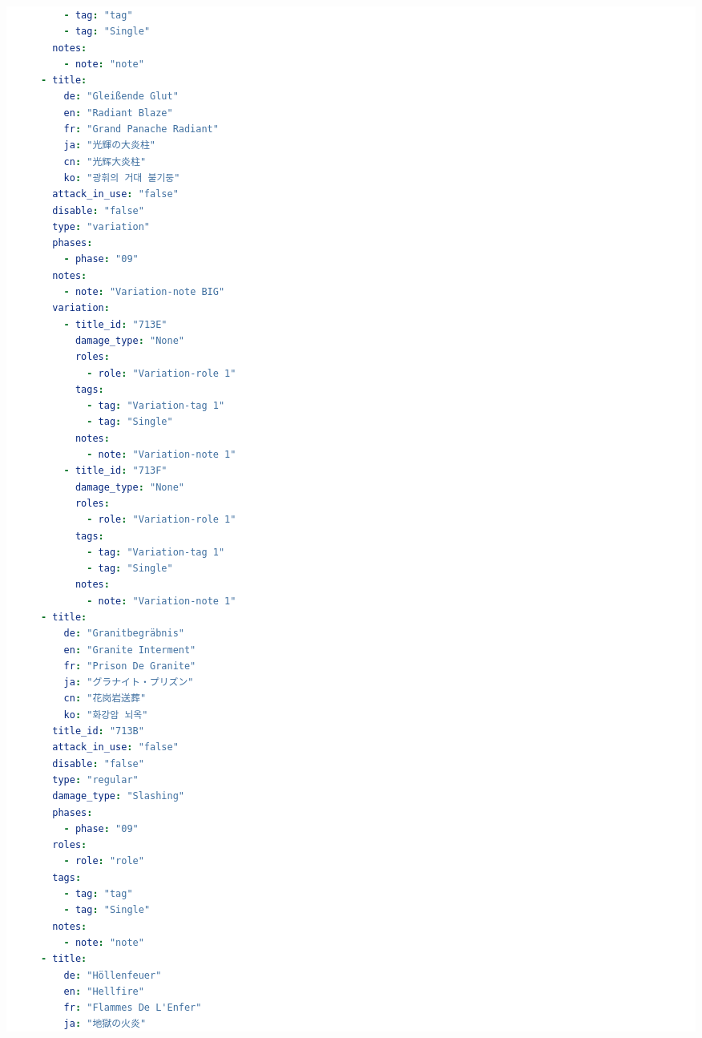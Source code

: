 ```yaml
          - tag: "tag"
          - tag: "Single"
        notes:
          - note: "note"
      - title:
          de: "Gleißende Glut"
          en: "Radiant Blaze"
          fr: "Grand Panache Radiant"
          ja: "光輝の大炎柱"
          cn: "光辉大炎柱"
          ko: "광휘의 거대 불기둥"
        attack_in_use: "false"
        disable: "false"
        type: "variation"
        phases:
          - phase: "09"
        notes:
          - note: "Variation-note BIG"
        variation:
          - title_id: "713E"
            damage_type: "None"
            roles:
              - role: "Variation-role 1"
            tags:
              - tag: "Variation-tag 1"
              - tag: "Single"
            notes:
              - note: "Variation-note 1"
          - title_id: "713F"
            damage_type: "None"
            roles:
              - role: "Variation-role 1"
            tags:
              - tag: "Variation-tag 1"
              - tag: "Single"
            notes:
              - note: "Variation-note 1"
      - title:
          de: "Granitbegräbnis"
          en: "Granite Interment"
          fr: "Prison De Granite"
          ja: "グラナイト・プリズン"
          cn: "花岗岩送葬"
          ko: "화강암 뇌옥"
        title_id: "713B"
        attack_in_use: "false"
        disable: "false"
        type: "regular"
        damage_type: "Slashing"
        phases:
          - phase: "09"
        roles:
          - role: "role"
        tags:
          - tag: "tag"
          - tag: "Single"
        notes:
          - note: "note"
      - title:
          de: "Höllenfeuer"
          en: "Hellfire"
          fr: "Flammes De L'Enfer"
          ja: "地獄の火炎"
```